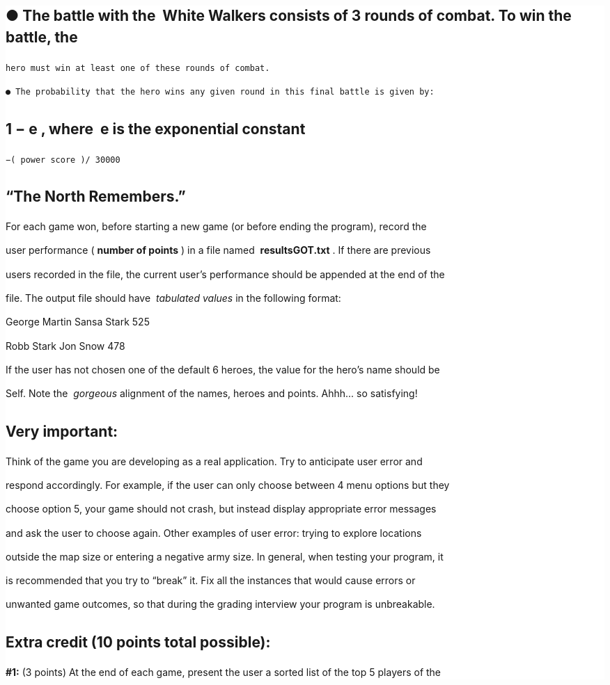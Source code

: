 ## ● The battle with the ​ White Walkers ​consists of 3 rounds of combat. To win the battle, the

```
hero must win at least one of these rounds of combat.
```
```
● The probability that the hero wins any given round in this final battle is given by:
```
## 1 − e , where ​ e ​is the ​exponential constant

```
−( power score )/ 30000
```
## “The North Remembers.”

For each game won, before starting a new game (or before ending the program), record the

user performance (​ **number of points** ​) in a file named ​ **resultsGOT.txt** ​. If there are previous

users recorded in the file, the current user’s performance should be appended at the end of the

file. The output file should have ​ _tabulated values_ ​in the following format:

<Name> <Hero> <points>

George Martin Sansa Stark 525

Robb Stark Jon Snow 478

If the user has not chosen one of the default 6 heroes, the value for the hero’s name should be

Self​. Note the ​ _gorgeous_ ​alignment of the names, heroes and points. Ahhh... so satisfying!

## Very important:

Think of the game you are developing as a real application. Try to anticipate user error and

respond accordingly. For example, if the user can only choose between 4 menu options but they

choose option 5, your game should not crash, but instead display appropriate error messages


and ask the user to choose again. Other examples of user error: trying to explore locations

outside the map size or entering a negative army size. In general, when testing your program, it

is recommended that you try to “break” it. Fix all the instances that would cause errors or

unwanted game outcomes, so that during the grading interview your program is unbreakable.

## Extra credit (10 points total possible):

**#1:** ​(3 points) At the end of each game, present the user a sorted list of the top 5 players of the
